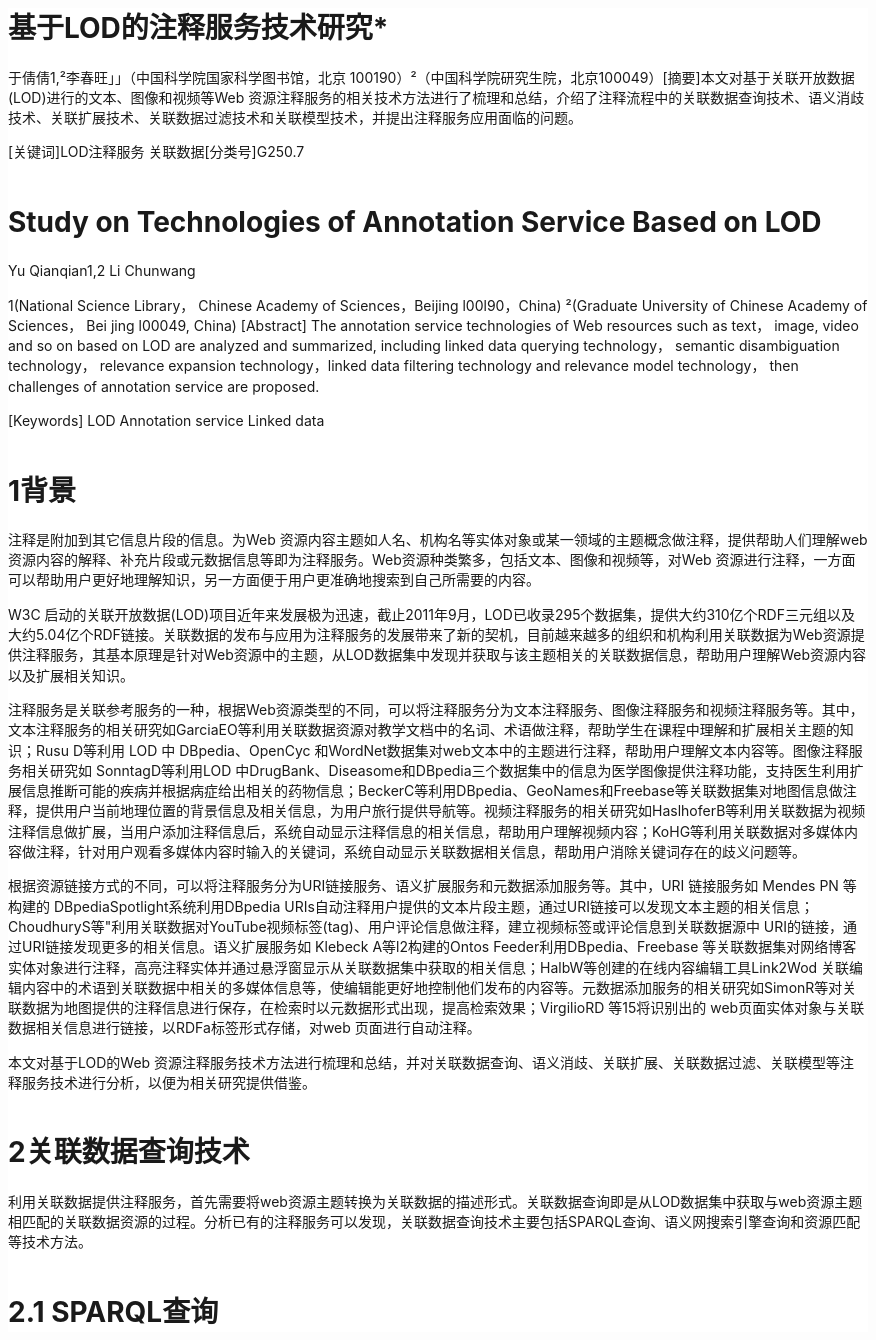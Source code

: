 # 基于LOD的注释服务技术研究\*

于倩倩1,²李春旺」」（中国科学院国家科学图书馆，北京 100190）²（中国科学院研究生院，北京100049）[摘要]本文对基于关联开放数据(LOD)进行的文本、图像和视频等Web 资源注释服务的相关技术方法进行了梳理和总结，介绍了注释流程中的关联数据查询技术、语义消歧技术、关联扩展技术、关联数据过滤技术和关联模型技术，并提出注释服务应用面临的问题。

[关键词]LOD注释服务 关联数据[分类号]G250.7

# Study on Technologies of Annotation Service Based on LOD

Yu Qianqian1,2 Li Chunwang

1(National Science Library， Chinese Academy of Sciences，Beijing l00l90，China) ²(Graduate University of Chinese Academy of Sciences， Bei jing l00049, China) [Abstract] The annotation service technologies of Web resources such as text， image, video and so on based on LOD are analyzed and summarized, including linked data querying technology， semantic disambiguation technology， relevance expansion technology，linked data filtering technology and relevance model technology， then challenges of annotation service are proposed.

[Keywords] LOD Annotation service Linked data

# 1背景

注释是附加到其它信息片段的信息。为Web 资源内容主题如人名、机构名等实体对象或某一领域的主题概念做注释，提供帮助人们理解web 资源内容的解释、补充片段或元数据信息等即为注释服务。Web资源种类繁多，包括文本、图像和视频等，对Web 资源进行注释，一方面可以帮助用户更好地理解知识，另一方面便于用户更准确地搜索到自己所需要的内容。

W3C 启动的关联开放数据(LOD)项目近年来发展极为迅速，截止2011年9月，LOD已收录295个数据集，提供大约310亿个RDF三元组以及大约5.04亿个RDF链接。关联数据的发布与应用为注释服务的发展带来了新的契机，目前越来越多的组织和机构利用关联数据为Web资源提供注释服务，其基本原理是针对Web资源中的主题，从LOD数据集中发现并获取与该主题相关的关联数据信息，帮助用户理解Web资源内容以及扩展相关知识。

注释服务是关联参考服务的一种，根据Web资源类型的不同，可以将注释服务分为文本注释服务、图像注释服务和视频注释服务等。其中，文本注释服务的相关研究如GarciaEO等利用关联数据资源对教学文档中的名词、术语做注释，帮助学生在课程中理解和扩展相关主题的知识；Rusu D等利用 LOD 中 DBpedia、OpenCyc 和WordNet数据集对web文本中的主题进行注释，帮助用户理解文本内容等。图像注释服务相关研究如 SonntagD等利用LOD 中DrugBank、Diseasome和DBpedia三个数据集中的信息为医学图像提供注释功能，支持医生利用扩展信息推断可能的疾病并根据病症给出相关的药物信息；BeckerC等利用DBpedia、GeoNames和Freebase等关联数据集对地图信息做注释，提供用户当前地理位置的背景信息及相关信息，为用户旅行提供导航等。视频注释服务的相关研究如HaslhoferB等利用关联数据为视频注释信息做扩展，当用户添加注释信息后，系统自动显示注释信息的相关信息，帮助用户理解视频内容；KoHG等利用关联数据对多媒体内容做注释，针对用户观看多媒体内容时输入的关键词，系统自动显示关联数据相关信息，帮助用户消除关键词存在的歧义问题等。

根据资源链接方式的不同，可以将注释服务分为URI链接服务、语义扩展服务和元数据添加服务等。其中，URI 链接服务如 Mendes PN 等构建的 DBpediaSpotlight系统利用DBpedia URIs自动注释用户提供的文本片段主题，通过URI链接可以发现文本主题的相关信息；ChoudhuryS等"利用关联数据对YouTube视频标签(tag)、用户评论信息做注释，建立视频标签或评论信息到关联数据源中 URI的链接，通过URI链接发现更多的相关信息。语义扩展服务如 Klebeck A等l2构建的Ontos Feeder利用DBpedia、Freebase 等关联数据集对网络博客实体对象进行注释，高亮注释实体并通过悬浮窗显示从关联数据集中获取的相关信息；HalbW等创建的在线内容编辑工具Link2Wod 关联编辑内容中的术语到关联数据中相关的多媒体信息等，使编辑能更好地控制他们发布的内容等。元数据添加服务的相关研究如SimonR等对关联数据为地图提供的注释信息进行保存，在检索时以元数据形式出现，提高检索效果；VirgilioRD 等15将识别出的 web页面实体对象与关联数据相关信息进行链接，以RDFa标签形式存储，对web 页面进行自动注释。

本文对基于LOD的Web 资源注释服务技术方法进行梳理和总结，并对关联数据查询、语义消歧、关联扩展、关联数据过滤、关联模型等注释服务技术进行分析，以便为相关研究提供借鉴。

# 2关联数据查询技术

利用关联数据提供注释服务，首先需要将web资源主题转换为关联数据的描述形式。关联数据查询即是从LOD数据集中获取与web资源主题相匹配的关联数据资源的过程。分析已有的注释服务可以发现，关联数据查询技术主要包括SPARQL查询、语义网搜索引擎查询和资源匹配等技术方法。

# 2.1 SPARQL查询

